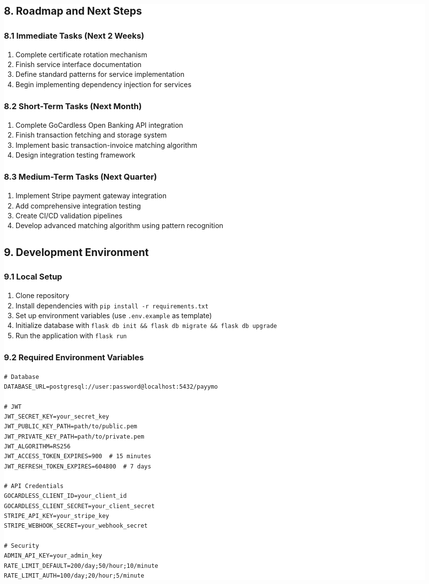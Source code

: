 ## 8. Roadmap and Next Steps

### 8.1 Immediate Tasks (Next 2 Weeks)
1. Complete certificate rotation mechanism
2. Finish service interface documentation
3. Define standard patterns for service implementation
4. Begin implementing dependency injection for services

### 8.2 Short-Term Tasks (Next Month)
1. Complete GoCardless Open Banking API integration
2. Finish transaction fetching and storage system
3. Implement basic transaction-invoice matching algorithm
4. Design integration testing framework

### 8.3 Medium-Term Tasks (Next Quarter)
1. Implement Stripe payment gateway integration
2. Add comprehensive integration testing
3. Create CI/CD validation pipelines
4. Develop advanced matching algorithm using pattern recognition

## 9. Development Environment

### 9.1 Local Setup
1. Clone repository
2. Install dependencies with `pip install -r requirements.txt`
3. Set up environment variables (use `.env.example` as template)
4. Initialize database with `flask db init && flask db migrate && flask db upgrade`
5. Run the application with `flask run`

### 9.2 Required Environment Variables
```
# Database
DATABASE_URL=postgresql://user:password@localhost:5432/payymo

# JWT
JWT_SECRET_KEY=your_secret_key
JWT_PUBLIC_KEY_PATH=path/to/public.pem
JWT_PRIVATE_KEY_PATH=path/to/private.pem
JWT_ALGORITHM=RS256
JWT_ACCESS_TOKEN_EXPIRES=900  # 15 minutes
JWT_REFRESH_TOKEN_EXPIRES=604800  # 7 days

# API Credentials
GOCARDLESS_CLIENT_ID=your_client_id
GOCARDLESS_CLIENT_SECRET=your_client_secret
STRIPE_API_KEY=your_stripe_key
STRIPE_WEBHOOK_SECRET=your_webhook_secret

# Security
ADMIN_API_KEY=your_admin_key
RATE_LIMIT_DEFAULT=200/day;50/hour;10/minute
RATE_LIMIT_AUTH=100/day;20/hour;5/minute
```

